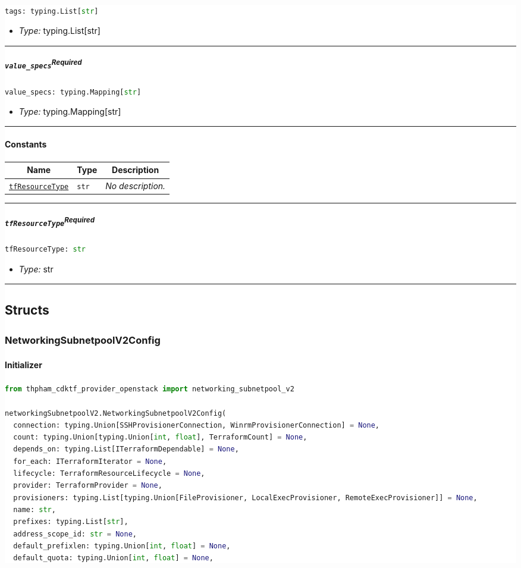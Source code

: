 ```python
tags: typing.List[str]
```

- *Type:* typing.List[str]

---

##### `value_specs`<sup>Required</sup> <a name="value_specs" id="@ithings/cdktf-provider-openstack.networkingSubnetpoolV2.NetworkingSubnetpoolV2.property.valueSpecs"></a>

```python
value_specs: typing.Mapping[str]
```

- *Type:* typing.Mapping[str]

---

#### Constants <a name="Constants" id="Constants"></a>

| **Name** | **Type** | **Description** |
| --- | --- | --- |
| <code><a href="#@ithings/cdktf-provider-openstack.networkingSubnetpoolV2.NetworkingSubnetpoolV2.property.tfResourceType">tfResourceType</a></code> | <code>str</code> | *No description.* |

---

##### `tfResourceType`<sup>Required</sup> <a name="tfResourceType" id="@ithings/cdktf-provider-openstack.networkingSubnetpoolV2.NetworkingSubnetpoolV2.property.tfResourceType"></a>

```python
tfResourceType: str
```

- *Type:* str

---

## Structs <a name="Structs" id="Structs"></a>

### NetworkingSubnetpoolV2Config <a name="NetworkingSubnetpoolV2Config" id="@ithings/cdktf-provider-openstack.networkingSubnetpoolV2.NetworkingSubnetpoolV2Config"></a>

#### Initializer <a name="Initializer" id="@ithings/cdktf-provider-openstack.networkingSubnetpoolV2.NetworkingSubnetpoolV2Config.Initializer"></a>

```python
from thpham_cdktf_provider_openstack import networking_subnetpool_v2

networkingSubnetpoolV2.NetworkingSubnetpoolV2Config(
  connection: typing.Union[SSHProvisionerConnection, WinrmProvisionerConnection] = None,
  count: typing.Union[typing.Union[int, float], TerraformCount] = None,
  depends_on: typing.List[ITerraformDependable] = None,
  for_each: ITerraformIterator = None,
  lifecycle: TerraformResourceLifecycle = None,
  provider: TerraformProvider = None,
  provisioners: typing.List[typing.Union[FileProvisioner, LocalExecProvisioner, RemoteExecProvisioner]] = None,
  name: str,
  prefixes: typing.List[str],
  address_scope_id: str = None,
  default_prefixlen: typing.Union[int, float] = None,
  default_quota: typing.Union[int, float] = None,
```